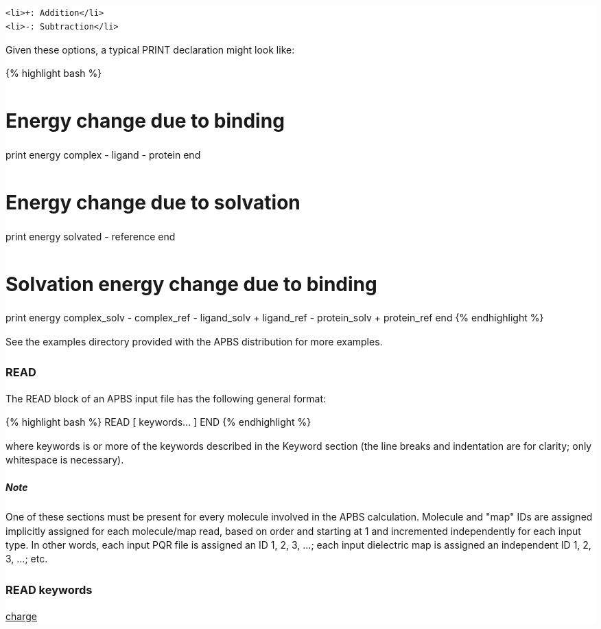 	<li>+: Addition</li>
	<li>-: Subtraction</li>
</ul>
</li>
</ul>

Given these options, a typical PRINT declaration might look like:

{% highlight bash %}
# Energy change due to binding
print energy complex - ligand - protein end
# Energy change due to solvation
print energy solvated - reference end
# Solvation energy change due to binding
print energy complex_solv - complex_ref - ligand_solv + ligand_ref - protein_solv + protein_ref end
{% endhighlight %}

See the examples directory provided with the APBS distribution for more examples.

<h3 id="read">READ</h3>

The READ block of an APBS input file has the following general format:

{% highlight bash %}
READ
    [ keywords... ]
END
{% endhighlight %}

where keywords is or more of the keywords described in the Keyword section (the line breaks and indentation are for clarity; only whitespace is necessary).

<div class="note info">

<h5>Note</h5>
<p>One of these sections must be present for every molecule involved in
the APBS calculation. Molecule and "map" IDs are assigned implicitly
assigned for each molecule/map read, based on order and starting at 1 and
incremented independently for each input type. In other words, each input
PQR file is assigned an ID 1, 2, 3, ...; each input dielectric map is
assigned an independent ID 1, 2, 3, ...; etc.</p>

</div>


### READ keywords

<a href="javascript:ReverseDisplay('read-keyword-charge')">charge</a>

<div id="read-keyword-charge" style="display:none;">

<p>This command allows <a href="https://github.com/Electrostatics/apbs-pdb2pqr/tree/master/apbs">APBS</a>
to read the fixed (molecular) charge density function mapped to a mesh.
The inputs are maps of charge densities; these values have units of e<sub>c</sub> Å<sup>-3</sup>, where e<sub>c</sub> is the electron charge. In general, this command will read charge-maps written by <a href="{{site.baseurl}}/docs/apbs-overview/#elec" rel="nofollow" title="{{site.baseurl}}/docs/apbs-overview/#elec">write</a> commands in earlier <a href="https://github.com/Electrostatics/apbs-pdb2pqr/tree/master/apbs">APBS</a> calculations. Arguments for this command are:</p>
